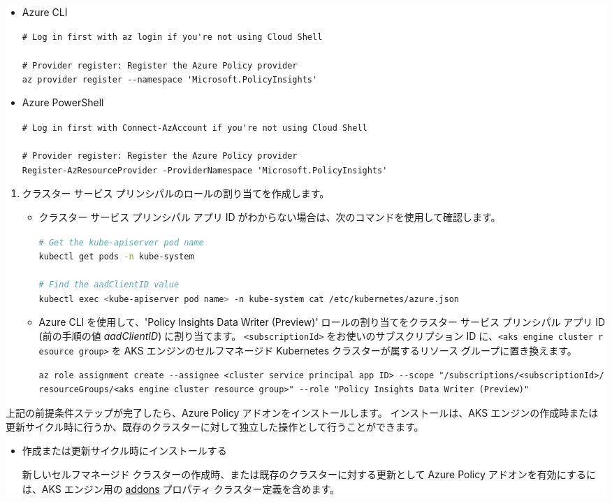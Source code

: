    - Azure CLI

     ```azurecli-interactive
     # Log in first with az login if you're not using Cloud Shell

     # Provider register: Register the Azure Policy provider
     az provider register --namespace 'Microsoft.PolicyInsights'
     ```

   - Azure PowerShell

     ```azurepowershell-interactive
     # Log in first with Connect-AzAccount if you're not using Cloud Shell

     # Provider register: Register the Azure Policy provider
     Register-AzResourceProvider -ProviderNamespace 'Microsoft.PolicyInsights'
     ```

1. クラスター サービス プリンシパルのロールの割り当てを作成します。

   - クラスター サービス プリンシパル アプリ ID がわからない場合は、次のコマンドを使用して確認します。

     ```bash
     # Get the kube-apiserver pod name
     kubectl get pods -n kube-system

     # Find the aadClientID value
     kubectl exec <kube-apiserver pod name> -n kube-system cat /etc/kubernetes/azure.json
     ```

   - Azure CLI を使用して、'Policy Insights Data Writer (Preview)' ロールの割り当てをクラスター サービス プリンシパル アプリ ID (前の手順の値 _aadClientID_) に割り当てます。 `<subscriptionId>` をお使いのサブスクリプション ID に、`<aks engine cluster resource group>` を AKS エンジンのセルフマネージド Kubernetes クラスターが属するリソース グループに置き換えます。

     ```azurecli-interactive
     az role assignment create --assignee <cluster service principal app ID> --scope "/subscriptions/<subscriptionId>/resourceGroups/<aks engine cluster resource group>" --role "Policy Insights Data Writer (Preview)"
     ```

上記の前提条件ステップが完了したら、Azure Policy アドオンをインストールします。 インストールは、AKS エンジンの作成時または更新サイクル時に行うか、既存のクラスターに対して独立した操作として行うことができます。

- 作成または更新サイクル時にインストールする

  新しいセルフマネージド クラスターの作成時、または既存のクラスターに対する更新として Azure Policy アドオンを有効にするには、AKS エンジン用の [addons](https://github.com/Azure/aks-engine/tree/master/examples/addons/azure-policy) プロパティ クラスター定義を含めます。
